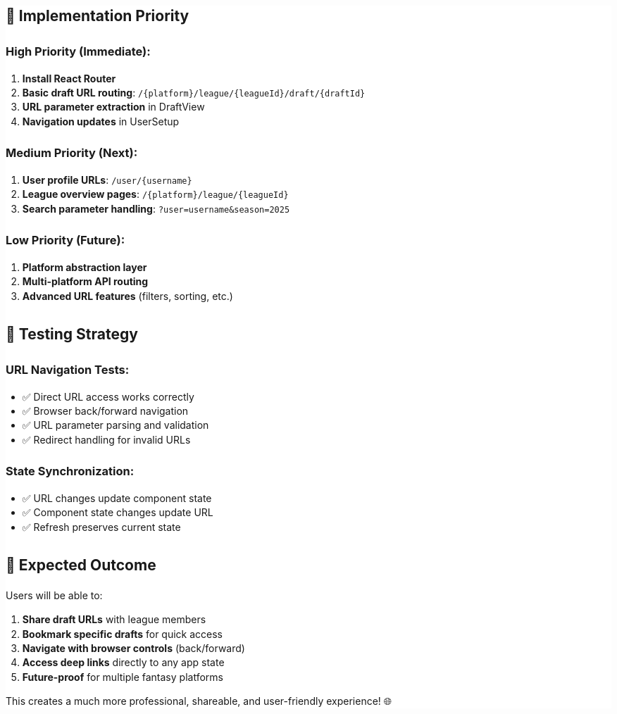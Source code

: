 ## 🎯 **Implementation Priority**

### **High Priority** (Immediate):
1. **Install React Router**
2. **Basic draft URL routing**: `/{platform}/league/{leagueId}/draft/{draftId}`
3. **URL parameter extraction** in DraftView
4. **Navigation updates** in UserSetup

### **Medium Priority** (Next):
1. **User profile URLs**: `/user/{username}`
2. **League overview pages**: `/{platform}/league/{leagueId}`
3. **Search parameter handling**: `?user=username&season=2025`

### **Low Priority** (Future):
1. **Platform abstraction layer**
2. **Multi-platform API routing**
3. **Advanced URL features** (filters, sorting, etc.)

## 🧪 **Testing Strategy**

### **URL Navigation Tests**:
- ✅ Direct URL access works correctly
- ✅ Browser back/forward navigation
- ✅ URL parameter parsing and validation
- ✅ Redirect handling for invalid URLs

### **State Synchronization**:
- ✅ URL changes update component state
- ✅ Component state changes update URL
- ✅ Refresh preserves current state

## 🎉 **Expected Outcome**

Users will be able to:
1. **Share draft URLs** with league members
2. **Bookmark specific drafts** for quick access
3. **Navigate with browser controls** (back/forward)
4. **Access deep links** directly to any app state
5. **Future-proof** for multiple fantasy platforms

This creates a much more professional, shareable, and user-friendly experience! 🌐
